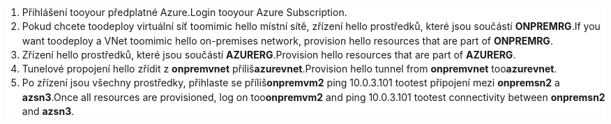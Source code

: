 1. <span data-ttu-id="eb077-276">Přihlášení tooyour předplatné Azure.</span><span class="sxs-lookup"><span data-stu-id="eb077-276">Login tooyour Azure Subscription.</span></span>
2. <span data-ttu-id="eb077-277">Pokud chcete toodeploy virtuální síť toomimic hello místní sítě, zřízení hello prostředků, které jsou součástí **ONPREMRG**.</span><span class="sxs-lookup"><span data-stu-id="eb077-277">If you want toodeploy a VNet toomimic hello on-premises network, provision hello resources that are part of **ONPREMRG**.</span></span>
3. <span data-ttu-id="eb077-278">Zřízení hello prostředků, které jsou součástí **AZURERG**.</span><span class="sxs-lookup"><span data-stu-id="eb077-278">Provision hello resources that are part of **AZURERG**.</span></span>
4. <span data-ttu-id="eb077-279">Tunelové propojení hello zřídit z **onpremvnet** příliš**azurevnet**.</span><span class="sxs-lookup"><span data-stu-id="eb077-279">Provision hello tunnel from **onpremvnet** too**azurevnet**.</span></span>
5. <span data-ttu-id="eb077-280">Po zřízení jsou všechny prostředky, přihlaste se příliš**onpremvm2** ping 10.0.3.101 tootest připojení mezi **onpremsn2** a **azsn3**.</span><span class="sxs-lookup"><span data-stu-id="eb077-280">Once all resources are provisioned, log on too**onpremvm2** and ping 10.0.3.101 tootest connectivity between **onpremsn2** and **azsn3**.</span></span>

